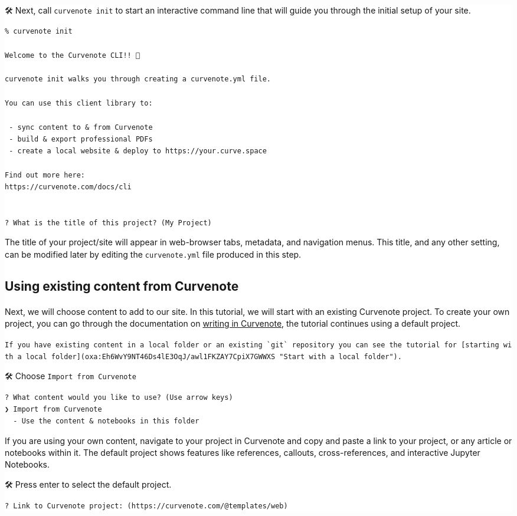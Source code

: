 🛠️ Next, call `curvenote init` to start an interactive command line that will guide you through the initial setup of your site.

```text
% curvenote init

Welcome to the Curvenote CLI!! 👋

curvenote init walks you through creating a curvenote.yml file.

You can use this client library to:

 - sync content to & from Curvenote
 - build & export professional PDFs
 - create a local website & deploy to https://your.curve.space

Find out more here:
https://curvenote.com/docs/cli


? What is the title of this project? (My Project) 
```

The title of your project/site will appear in web-browser tabs, metadata, and navigation menus. This title, and any other setting, can be modified later by editing the `curvenote.yml` file produced in this step.

## Using existing content from Curvenote

Next, we will choose content to add to our site. In this tutorial, we will start with an existing Curvenote project. To create your own project, you can go through the documentation on [writing in Curvenote](https://curvenote.com/oxa:Z1isOjJQGvM22q5fhunb/YCk58PLviS6CnpfLozy9), the tutorial continues using a default project.

````{note}
If you have existing content in a local folder or an existing `git` repository you can see the tutorial for [starting with a local folder](oxa:Eh6WvY9NT46Ds4lE3OqJ/awl1FKZAY7CpiX7GWWXS "Start with a local folder").

````

🛠️ Choose `Import from Curvenote`

```text
? What content would you like to use? (Use arrow keys)
❯ Import from Curvenote 
  - Use the content & notebooks in this folder
```

If you are using your own content, navigate to your project in Curvenote and copy and paste a link to your project, or any article or notebooks within it. The default project shows features like references, callouts, cross-references, and interactive Jupyter Notebooks.

🛠️ Press enter to select the default project.

```text
? Link to Curvenote project: (https://curvenote.com/@templates/web) 
```
